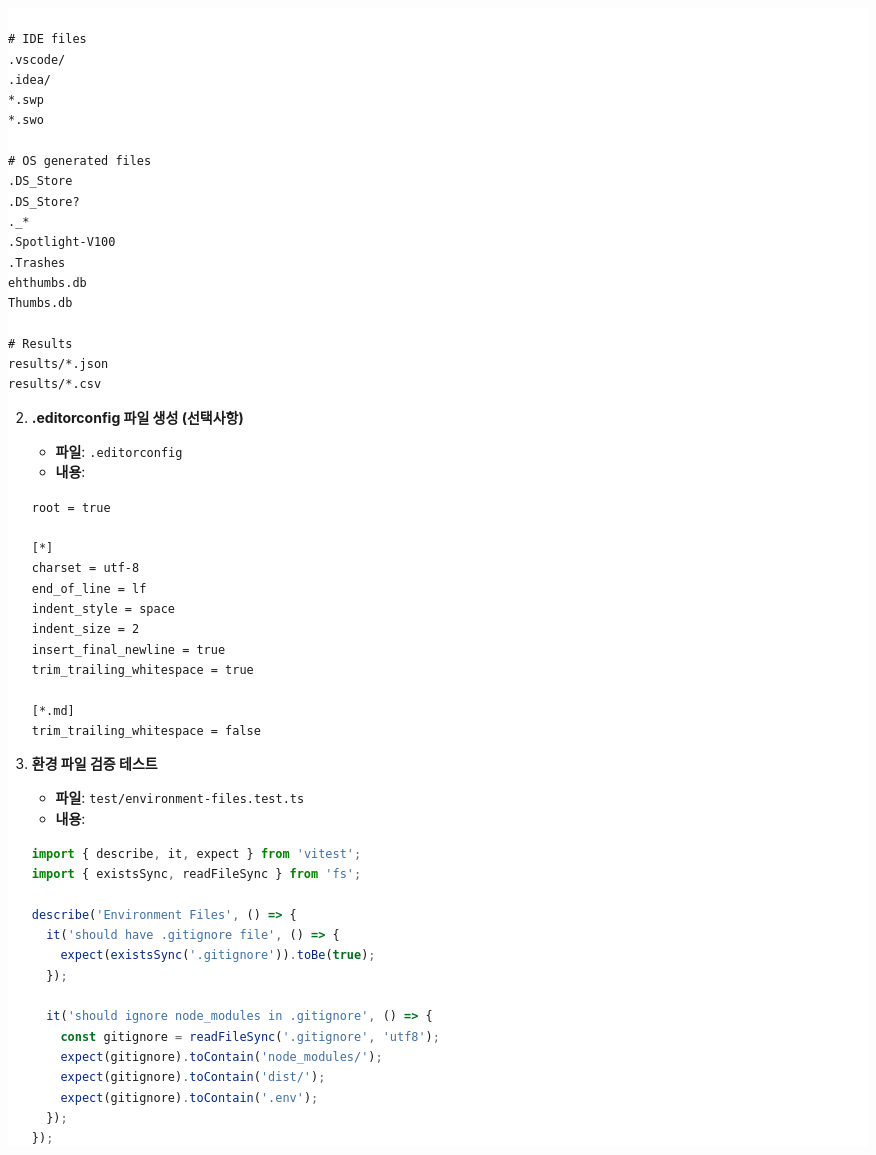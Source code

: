   ```
   
   # IDE files
   .vscode/
   .idea/
   *.swp
   *.swo
   
   # OS generated files
   .DS_Store
   .DS_Store?
   ._*
   .Spotlight-V100
   .Trashes
   ehthumbs.db
   Thumbs.db
   
   # Results
   results/*.json
   results/*.csv
   ```

2. **.editorconfig 파일 생성 (선택사항)**
   - **파일**: `.editorconfig`
   - **내용**:
   ```
   root = true

   [*]
   charset = utf-8
   end_of_line = lf
   indent_style = space
   indent_size = 2
   insert_final_newline = true
   trim_trailing_whitespace = true

   [*.md]
   trim_trailing_whitespace = false
   ```

3. **환경 파일 검증 테스트**
   - **파일**: `test/environment-files.test.ts`
   - **내용**:
   ```typescript
   import { describe, it, expect } from 'vitest';
   import { existsSync, readFileSync } from 'fs';

   describe('Environment Files', () => {
     it('should have .gitignore file', () => {
       expect(existsSync('.gitignore')).toBe(true);
     });

     it('should ignore node_modules in .gitignore', () => {
       const gitignore = readFileSync('.gitignore', 'utf8');
       expect(gitignore).toContain('node_modules/');
       expect(gitignore).toContain('dist/');
       expect(gitignore).toContain('.env');
     });
   });
   ```
